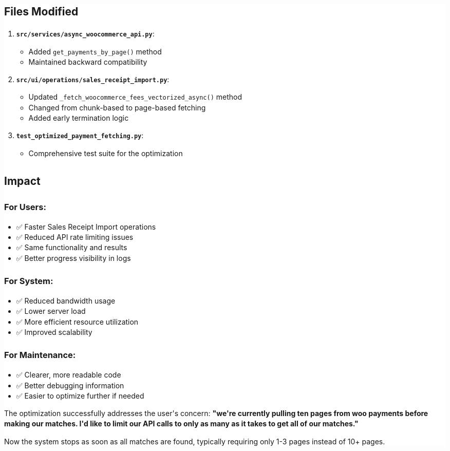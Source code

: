 ## Files Modified

1. **`src/services/async_woocommerce_api.py`**:
   - Added `get_payments_by_page()` method
   - Maintained backward compatibility

2. **`src/ui/operations/sales_receipt_import.py`**:
   - Updated `_fetch_woocommerce_fees_vectorized_async()` method
   - Changed from chunk-based to page-based fetching
   - Added early termination logic

3. **`test_optimized_payment_fetching.py`**:
   - Comprehensive test suite for the optimization

## Impact

### For Users:
- ✅ Faster Sales Receipt Import operations
- ✅ Reduced API rate limiting issues
- ✅ Same functionality and results
- ✅ Better progress visibility in logs

### For System:
- ✅ Reduced bandwidth usage
- ✅ Lower server load
- ✅ More efficient resource utilization
- ✅ Improved scalability

### For Maintenance:
- ✅ Clearer, more readable code
- ✅ Better debugging information
- ✅ Easier to optimize further if needed

The optimization successfully addresses the user's concern: **"we're currently pulling ten pages from woo payments before making our matches. I'd like to limit our API calls to only as many as it takes to get all of our matches."**

Now the system stops as soon as all matches are found, typically requiring only 1-3 pages instead of 10+ pages.